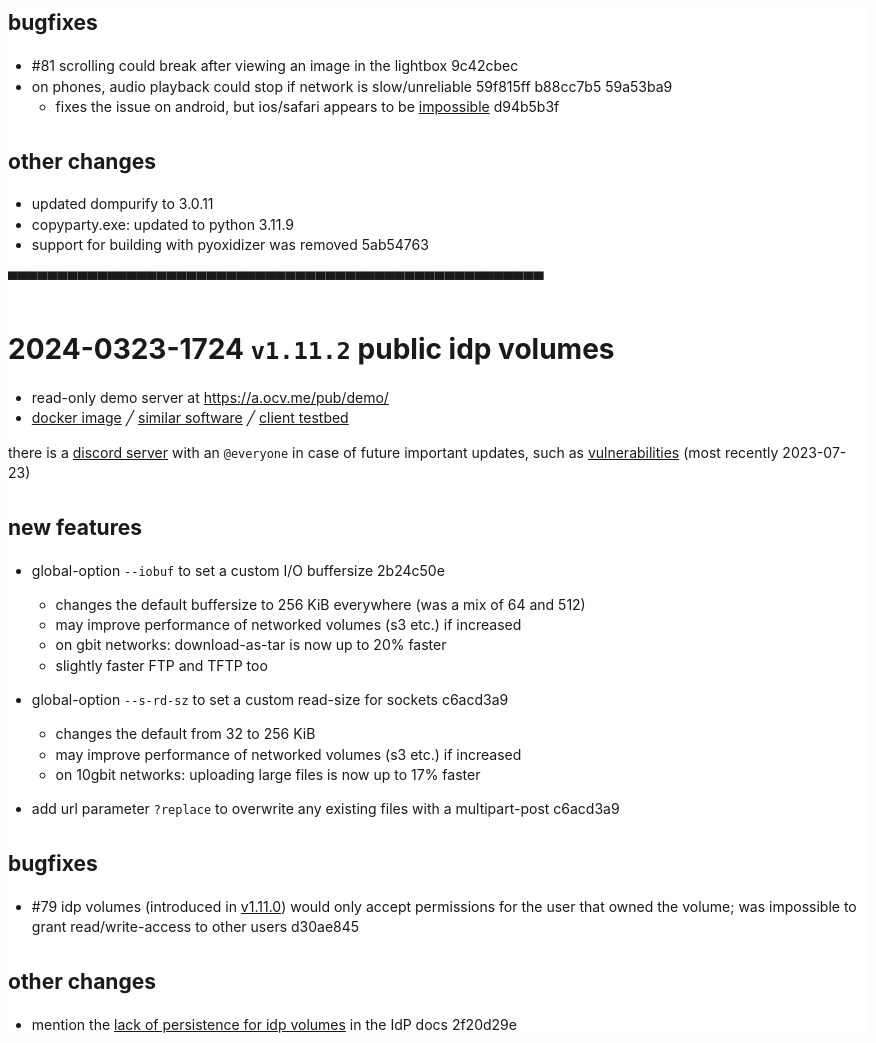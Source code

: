 ## bugfixes

* #81 scrolling could break after viewing an image in the lightbox 9c42cbec
* on phones, audio playback could stop if network is slow/unreliable 59f815ff b88cc7b5 59a53ba9
  * fixes the issue on android, but ios/safari appears to be [impossible](https://github.com/9001/copyparty/blob/hovudstraum/docs/devnotes.md#music-playback-halting-on-phones) d94b5b3f

## other changes

* updated dompurify to 3.0.11
* copyparty.exe: updated to python 3.11.9
* support for building with pyoxidizer was removed 5ab54763



▀▀▀▀▀▀▀▀▀▀▀▀▀▀▀▀▀▀▀▀▀▀▀▀▀▀▀▀▀▀▀▀▀▀▀▀▀▀▀▀▀▀▀▀▀▀▀▀▀▀▀▀▀▀  
# 2024-0323-1724  `v1.11.2`  public idp volumes

* read-only demo server at https://a.ocv.me/pub/demo/
* [docker image](https://github.com/9001/copyparty/tree/hovudstraum/scripts/docker) ╱ [similar software](https://github.com/9001/copyparty/blob/hovudstraum/docs/versus.md) ╱ [client testbed](https://cd.ocv.me/b/)

there is a [discord server](https://discord.gg/25J8CdTT6G) with an `@everyone` in case of future important updates, such as [vulnerabilities](https://github.com/9001/copyparty/security) (most recently 2023-07-23)

## new features

* global-option `--iobuf` to set a custom I/O buffersize 2b24c50e
  * changes the default buffersize to 256 KiB everywhere (was a mix of 64 and 512)
  * may improve performance of networked volumes (s3 etc.) if increased
  * on gbit networks: download-as-tar is now up to 20% faster
  * slightly faster FTP and TFTP too

* global-option `--s-rd-sz` to set a custom read-size for sockets c6acd3a9
  * changes the default from 32 to 256 KiB
  * may improve performance of networked volumes (s3 etc.) if increased
  * on 10gbit networks: uploading large files is now up to 17% faster

* add url parameter `?replace` to overwrite any existing files with a multipart-post c6acd3a9

## bugfixes

* #79 idp volumes (introduced in [v1.11.0](https://github.com/9001/copyparty/releases/tag/v1.11.0)) would only accept permissions for the user that owned the volume; was impossible to grant read/write-access to other users d30ae845

## other changes

* mention the [lack of persistence for idp volumes](https://github.com/9001/copyparty/blob/hovudstraum/docs/idp.md#important-notes) in the IdP docs 2f20d29e

